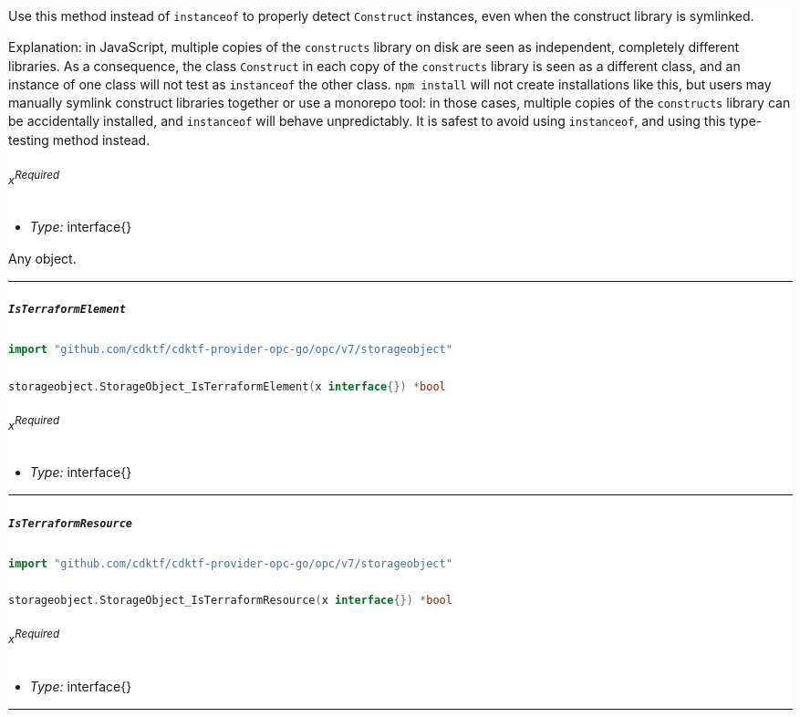 Use this method instead of `instanceof` to properly detect `Construct`
instances, even when the construct library is symlinked.

Explanation: in JavaScript, multiple copies of the `constructs` library on
disk are seen as independent, completely different libraries. As a
consequence, the class `Construct` in each copy of the `constructs` library
is seen as a different class, and an instance of one class will not test as
`instanceof` the other class. `npm install` will not create installations
like this, but users may manually symlink construct libraries together or
use a monorepo tool: in those cases, multiple copies of the `constructs`
library can be accidentally installed, and `instanceof` will behave
unpredictably. It is safest to avoid using `instanceof`, and using
this type-testing method instead.

###### `x`<sup>Required</sup> <a name="x" id="@cdktf/provider-opc.storageObject.StorageObject.isConstruct.parameter.x"></a>

- *Type:* interface{}

Any object.

---

##### `IsTerraformElement` <a name="IsTerraformElement" id="@cdktf/provider-opc.storageObject.StorageObject.isTerraformElement"></a>

```go
import "github.com/cdktf/cdktf-provider-opc-go/opc/v7/storageobject"

storageobject.StorageObject_IsTerraformElement(x interface{}) *bool
```

###### `x`<sup>Required</sup> <a name="x" id="@cdktf/provider-opc.storageObject.StorageObject.isTerraformElement.parameter.x"></a>

- *Type:* interface{}

---

##### `IsTerraformResource` <a name="IsTerraformResource" id="@cdktf/provider-opc.storageObject.StorageObject.isTerraformResource"></a>

```go
import "github.com/cdktf/cdktf-provider-opc-go/opc/v7/storageobject"

storageobject.StorageObject_IsTerraformResource(x interface{}) *bool
```

###### `x`<sup>Required</sup> <a name="x" id="@cdktf/provider-opc.storageObject.StorageObject.isTerraformResource.parameter.x"></a>

- *Type:* interface{}

---